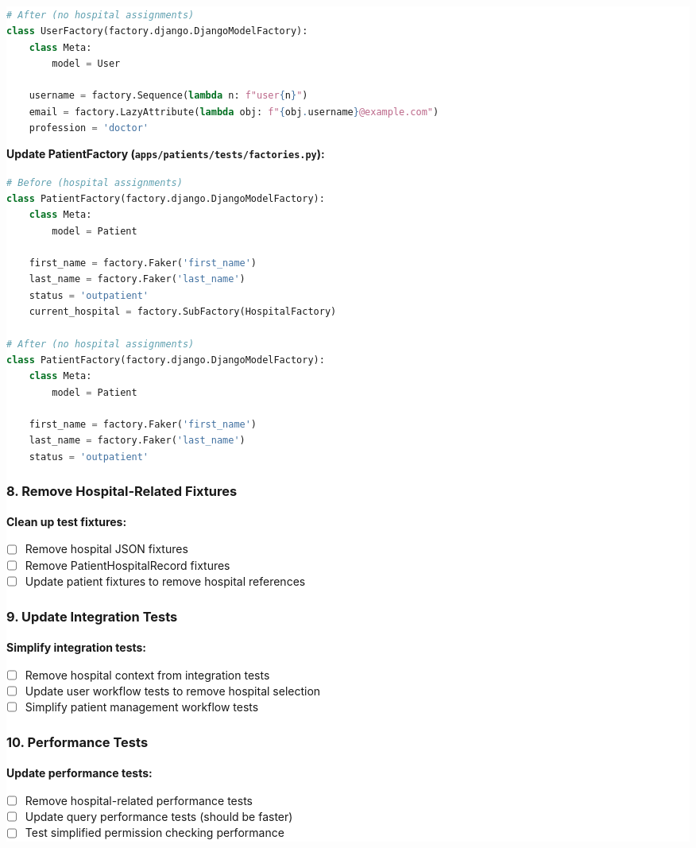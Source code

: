 ```python
# After (no hospital assignments)
class UserFactory(factory.django.DjangoModelFactory):
    class Meta:
        model = User
    
    username = factory.Sequence(lambda n: f"user{n}")
    email = factory.LazyAttribute(lambda obj: f"{obj.username}@example.com")
    profession = 'doctor'
```

**Update PatientFactory (`apps/patients/tests/factories.py`):**
```python
# Before (hospital assignments)
class PatientFactory(factory.django.DjangoModelFactory):
    class Meta:
        model = Patient
    
    first_name = factory.Faker('first_name')
    last_name = factory.Faker('last_name')
    status = 'outpatient'
    current_hospital = factory.SubFactory(HospitalFactory)

# After (no hospital assignments)
class PatientFactory(factory.django.DjangoModelFactory):
    class Meta:
        model = Patient
    
    first_name = factory.Faker('first_name')
    last_name = factory.Faker('last_name')
    status = 'outpatient'
```

### 8. Remove Hospital-Related Fixtures

**Clean up test fixtures:**
- [ ] Remove hospital JSON fixtures
- [ ] Remove PatientHospitalRecord fixtures
- [ ] Update patient fixtures to remove hospital references

### 9. Update Integration Tests

**Simplify integration tests:**
- [ ] Remove hospital context from integration tests
- [ ] Update user workflow tests to remove hospital selection
- [ ] Simplify patient management workflow tests

### 10. Performance Tests

**Update performance tests:**
- [ ] Remove hospital-related performance tests
- [ ] Update query performance tests (should be faster)
- [ ] Test simplified permission checking performance
